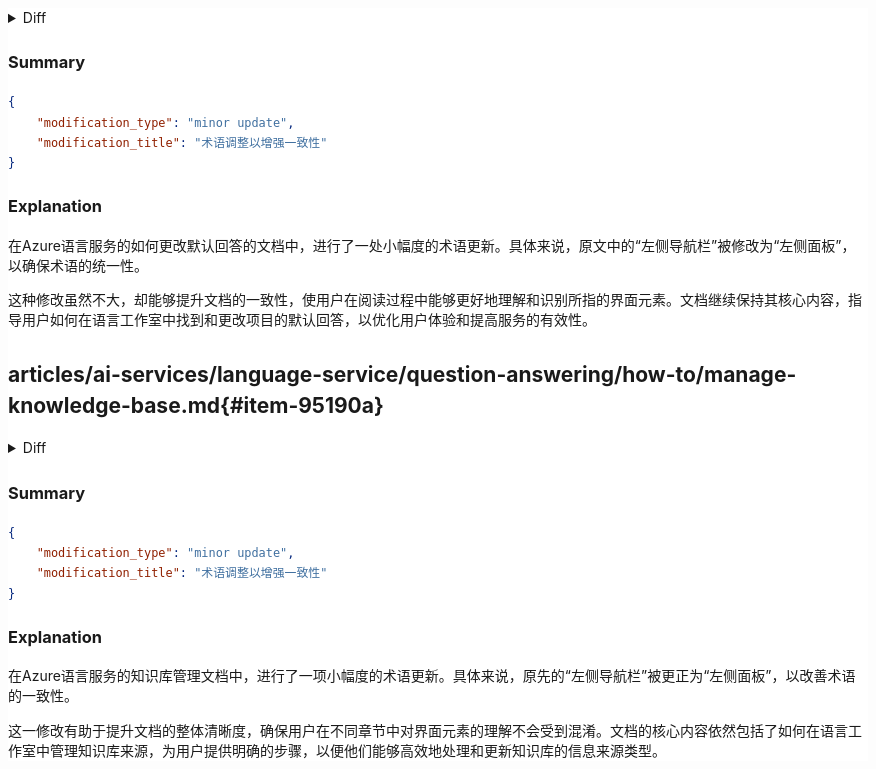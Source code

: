<details><summary>Diff</summary></details>

### Summary

```json
{
    "modification_type": "minor update",
    "modification_title": "术语调整以增强一致性"
}
```

### Explanation
在Azure语言服务的如何更改默认回答的文档中，进行了一处小幅度的术语更新。具体来说，原文中的“左侧导航栏”被修改为“左侧面板”，以确保术语的统一性。

这种修改虽然不大，却能够提升文档的一致性，使用户在阅读过程中能够更好地理解和识别所指的界面元素。文档继续保持其核心内容，指导用户如何在语言工作室中找到和更改项目的默认回答，以优化用户体验和提高服务的有效性。

## articles/ai-services/language-service/question-answering/how-to/manage-knowledge-base.md{#item-95190a}

<details><summary>Diff</summary></details>

### Summary

```json
{
    "modification_type": "minor update",
    "modification_title": "术语调整以增强一致性"
}
```

### Explanation
在Azure语言服务的知识库管理文档中，进行了一项小幅度的术语更新。具体来说，原先的“左侧导航栏”被更正为“左侧面板”，以改善术语的一致性。

这一修改有助于提升文档的整体清晰度，确保用户在不同章节中对界面元素的理解不会受到混淆。文档的核心内容依然包括了如何在语言工作室中管理知识库来源，为用户提供明确的步骤，以便他们能够高效地处理和更新知识库的信息来源类型。


